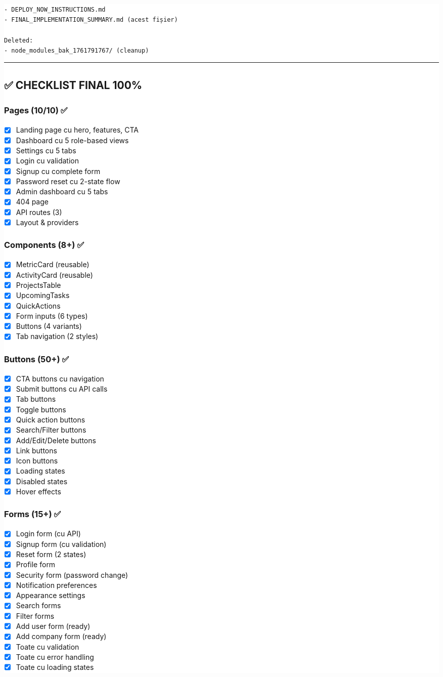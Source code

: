 ```
- DEPLOY_NOW_INSTRUCTIONS.md
- FINAL_IMPLEMENTATION_SUMMARY.md (acest fișier)

Deleted:
- node_modules_bak_1761791767/ (cleanup)
```

---

## ✅ CHECKLIST FINAL 100%

### **Pages (10/10)** ✅
- [x] Landing page cu hero, features, CTA
- [x] Dashboard cu 5 role-based views
- [x] Settings cu 5 tabs
- [x] Login cu validation
- [x] Signup cu complete form
- [x] Password reset cu 2-state flow
- [x] Admin dashboard cu 5 tabs
- [x] 404 page
- [x] API routes (3)
- [x] Layout & providers

### **Components (8+)** ✅
- [x] MetricCard (reusable)
- [x] ActivityCard (reusable)
- [x] ProjectsTable
- [x] UpcomingTasks
- [x] QuickActions
- [x] Form inputs (6 types)
- [x] Buttons (4 variants)
- [x] Tab navigation (2 styles)

### **Buttons (50+)** ✅
- [x] CTA buttons cu navigation
- [x] Submit buttons cu API calls
- [x] Tab buttons
- [x] Toggle buttons
- [x] Quick action buttons
- [x] Search/Filter buttons
- [x] Add/Edit/Delete buttons
- [x] Link buttons
- [x] Icon buttons
- [x] Loading states
- [x] Disabled states
- [x] Hover effects

### **Forms (15+)** ✅
- [x] Login form (cu API)
- [x] Signup form (cu validation)
- [x] Reset form (2 states)
- [x] Profile form
- [x] Security form (password change)
- [x] Notification preferences
- [x] Appearance settings
- [x] Search forms
- [x] Filter forms
- [x] Add user form (ready)
- [x] Add company form (ready)
- [x] Toate cu validation
- [x] Toate cu error handling
- [x] Toate cu loading states